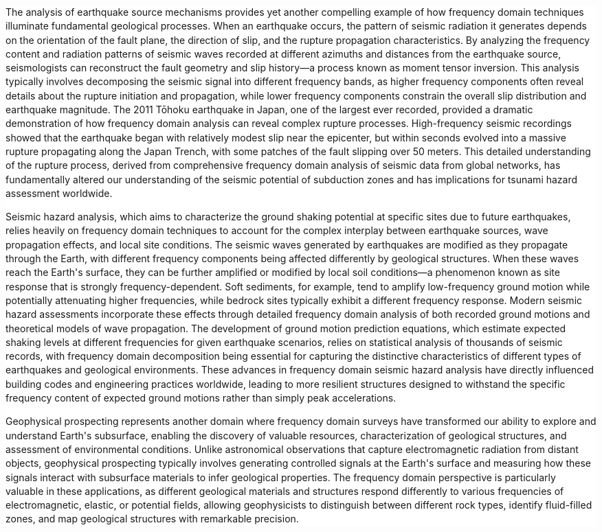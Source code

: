 The analysis of earthquake source mechanisms provides yet another compelling example of how frequency domain techniques illuminate fundamental geological processes. When an earthquake occurs, the pattern of seismic radiation it generates depends on the orientation of the fault plane, the direction of slip, and the rupture propagation characteristics. By analyzing the frequency content and radiation patterns of seismic waves recorded at different azimuths and distances from the earthquake source, seismologists can reconstruct the fault geometry and slip history—a process known as moment tensor inversion. This analysis typically involves decomposing the seismic signal into different frequency bands, as higher frequency components often reveal details about the rupture initiation and propagation, while lower frequency components constrain the overall slip distribution and earthquake magnitude. The 2011 Tōhoku earthquake in Japan, one of the largest ever recorded, provided a dramatic demonstration of how frequency domain analysis can reveal complex rupture processes. High-frequency seismic recordings showed that the earthquake began with relatively modest slip near the epicenter, but within seconds evolved into a massive rupture propagating along the Japan Trench, with some patches of the fault slipping over 50 meters. This detailed understanding of the rupture process, derived from comprehensive frequency domain analysis of seismic data from global networks, has fundamentally altered our understanding of the seismic potential of subduction zones and has implications for tsunami hazard assessment worldwide.

Seismic hazard analysis, which aims to characterize the ground shaking potential at specific sites due to future earthquakes, relies heavily on frequency domain techniques to account for the complex interplay between earthquake sources, wave propagation effects, and local site conditions. The seismic waves generated by earthquakes are modified as they propagate through the Earth, with different frequency components being affected differently by geological structures. When these waves reach the Earth's surface, they can be further amplified or modified by local soil conditions—a phenomenon known as site response that is strongly frequency-dependent. Soft sediments, for example, tend to amplify low-frequency ground motion while potentially attenuating higher frequencies, while bedrock sites typically exhibit a different frequency response. Modern seismic hazard assessments incorporate these effects through detailed frequency domain analysis of both recorded ground motions and theoretical models of wave propagation. The development of ground motion prediction equations, which estimate expected shaking levels at different frequencies for given earthquake scenarios, relies on statistical analysis of thousands of seismic records, with frequency domain decomposition being essential for capturing the distinctive characteristics of different types of earthquakes and geological environments. These advances in frequency domain seismic hazard analysis have directly influenced building codes and engineering practices worldwide, leading to more resilient structures designed to withstand the specific frequency content of expected ground motions rather than simply peak accelerations.

Geophysical prospecting represents another domain where frequency domain surveys have transformed our ability to explore and understand Earth's subsurface, enabling the discovery of valuable resources, characterization of geological structures, and assessment of environmental conditions. Unlike astronomical observations that capture electromagnetic radiation from distant objects, geophysical prospecting typically involves generating controlled signals at the Earth's surface and measuring how these signals interact with subsurface materials to infer geological properties. The frequency domain perspective is particularly valuable in these applications, as different geological materials and structures respond differently to various frequencies of electromagnetic, elastic, or potential fields, allowing geophysicists to distinguish between different rock types, identify fluid-filled zones, and map geological structures with remarkable precision.
